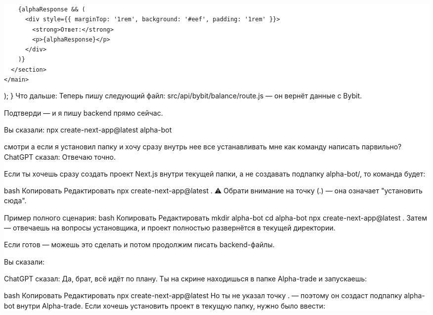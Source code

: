         {alphaResponse && (
          <div style={{ marginTop: '1rem', background: '#eef', padding: '1rem' }}>
            <strong>Ответ:</strong>
            <p>{alphaResponse}</p>
          </div>
        )}
      </section>
    </main>
  );
}
Что дальше:
Теперь пишу следующий файл:
src/api/bybit/balance/route.js — он вернёт данные с Bybit.

Подтверди — и я пишу backend прямо сейчас.

Вы сказали:
npx create-next-app@latest alpha-bot

смотри а если я установил папку и хочу сразу внутрь нее все устанавливать мне как команду написать парвильно?
ChatGPT сказал:
Отвечаю точно.

Если ты хочешь сразу создать проект Next.js внутри текущей папки, а не создавать подпапку alpha-bot/, то команда будет:

bash
Копировать
Редактировать
npx create-next-app@latest .
⚠️ Обрати внимание на точку (.) — она означает "установить сюда".

Пример полного сценария:
bash
Копировать
Редактировать
mkdir alpha-bot
cd alpha-bot
npx create-next-app@latest .
Затем — отвечаешь на вопросы установщика, и проект полностью развернётся в текущей директории.

Если готов — можешь это сделать и потом продолжим писать backend-файлы.

Вы сказали:

ChatGPT сказал:
Да, брат, всё идёт по плану. Ты на скрине находишься в папке Alpha-trade и запускаешь:

bash
Копировать
Редактировать
npx create-next-app@latest
Но ты не указал точку . — поэтому он создаст подпапку alpha-bot внутри Alpha-trade.
Если хочешь установить проект в текущую папку, нужно было ввести:
